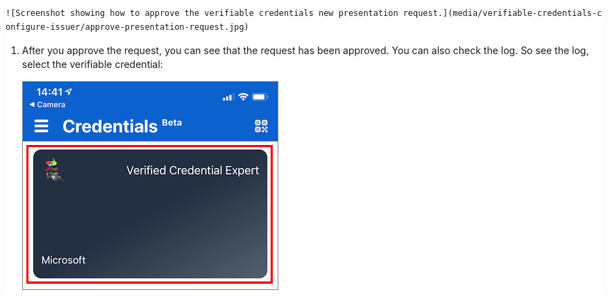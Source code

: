     ![Screenshot showing how to approve the verifiable credentials new presentation request.](media/verifiable-credentials-configure-issuer/approve-presentation-request.jpg)

1. After you approve the request, you can see that the request has been approved. You can also check the log. So see the log, select the verifiable credential:  

    ![Screenshot showing a verifiable credential expert card.](media/verifiable-credentials-configure-issuer/verifable-credential-info.png)
